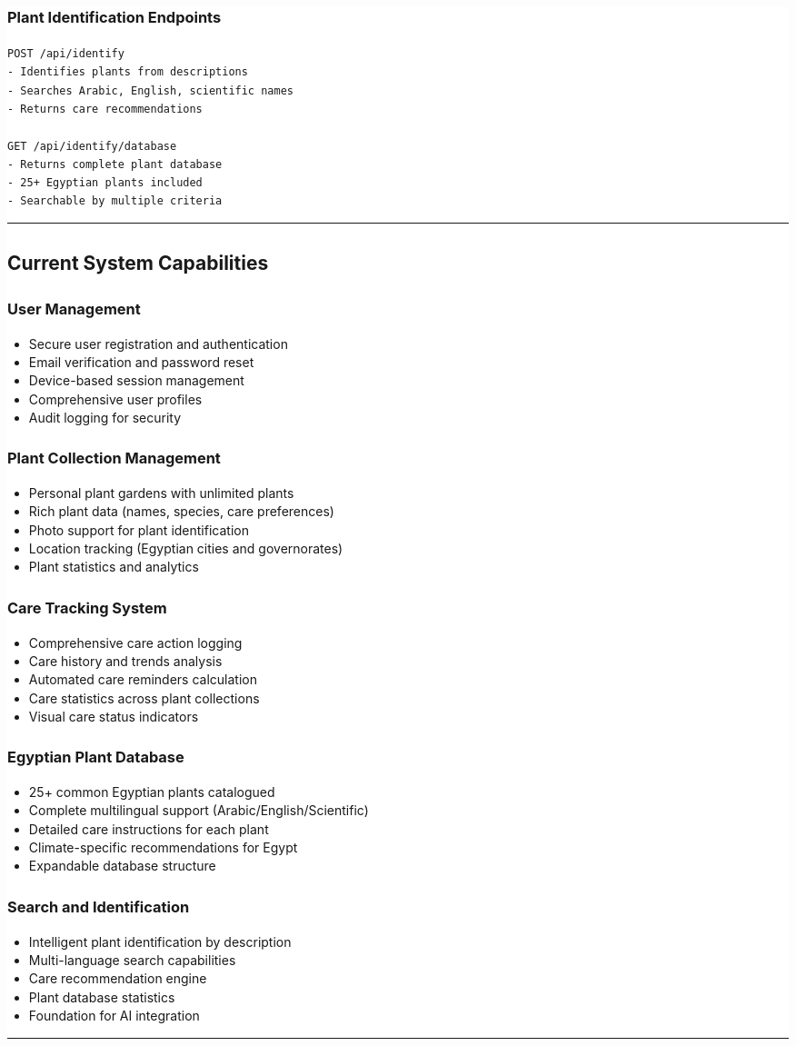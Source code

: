 ### Plant Identification Endpoints
```
POST /api/identify
- Identifies plants from descriptions
- Searches Arabic, English, scientific names
- Returns care recommendations

GET /api/identify/database
- Returns complete plant database
- 25+ Egyptian plants included
- Searchable by multiple criteria
```

---

## Current System Capabilities

### User Management
- Secure user registration and authentication
- Email verification and password reset
- Device-based session management
- Comprehensive user profiles
- Audit logging for security

### Plant Collection Management
- Personal plant gardens with unlimited plants
- Rich plant data (names, species, care preferences)
- Photo support for plant identification
- Location tracking (Egyptian cities and governorates)
- Plant statistics and analytics

### Care Tracking System
- Comprehensive care action logging
- Care history and trends analysis
- Automated care reminders calculation
- Care statistics across plant collections
- Visual care status indicators

### Egyptian Plant Database
- 25+ common Egyptian plants catalogued
- Complete multilingual support (Arabic/English/Scientific)
- Detailed care instructions for each plant
- Climate-specific recommendations for Egypt
- Expandable database structure

### Search and Identification
- Intelligent plant identification by description
- Multi-language search capabilities
- Care recommendation engine
- Plant database statistics
- Foundation for AI integration

---